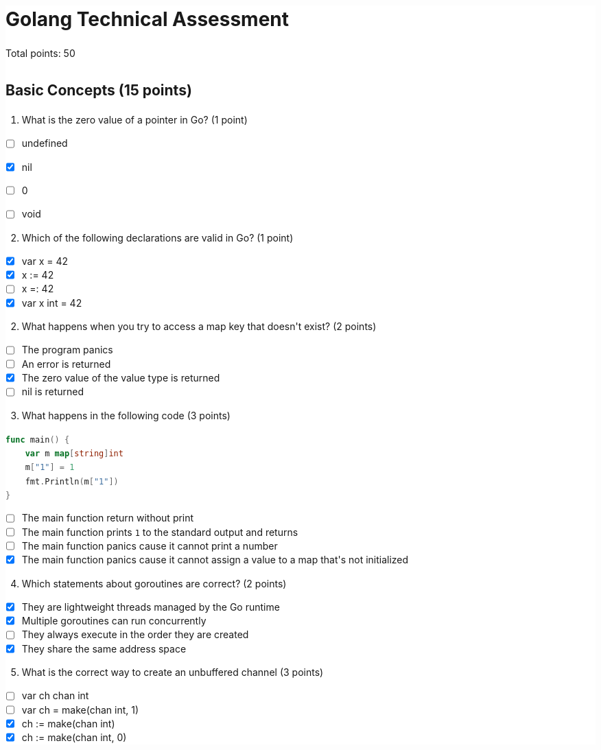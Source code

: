 # Golang Technical Assessment

Total points: 50

## Basic Concepts (15 points)

1. What is the zero value of a pointer in Go? (1 point)

- [ ] undefined
- [x] nil
- [ ] 0
- [ ] void


2. Which of the following declarations are valid in Go? (1 point)

- [x] var x = 42
- [x] x := 42
- [ ] x =: 42
- [x] var x int = 42

2. What happens when you try to access a map key that doesn't exist? (2 points)

- [ ] The program panics
- [ ] An error is returned
- [x] The zero value of the value type is returned
- [ ] nil is returned

3. What happens in the following code (3 points)

```go
func main() {
    var m map[string]int
    m["1"] = 1
    fmt.Println(m["1"])
}
```

- [ ] The main function return without print
- [ ] The main function prints `1` to the standard output and returns 
- [ ] The main function panics cause it cannot print a number
- [x] The main function panics cause it cannot assign a value to a map that's not initialized

4. Which statements about goroutines are correct? (2 points)

- [x] They are lightweight threads managed by the Go runtime
- [x] Multiple goroutines can run concurrently
- [ ] They always execute in the order they are created
- [x] They share the same address space

5. What is the correct way to create an unbuffered channel (3 points)

- [ ] var ch chan int
- [ ] var ch = make(chan int, 1)
- [x] ch := make(chan int)
- [x] ch := make(chan int, 0)

